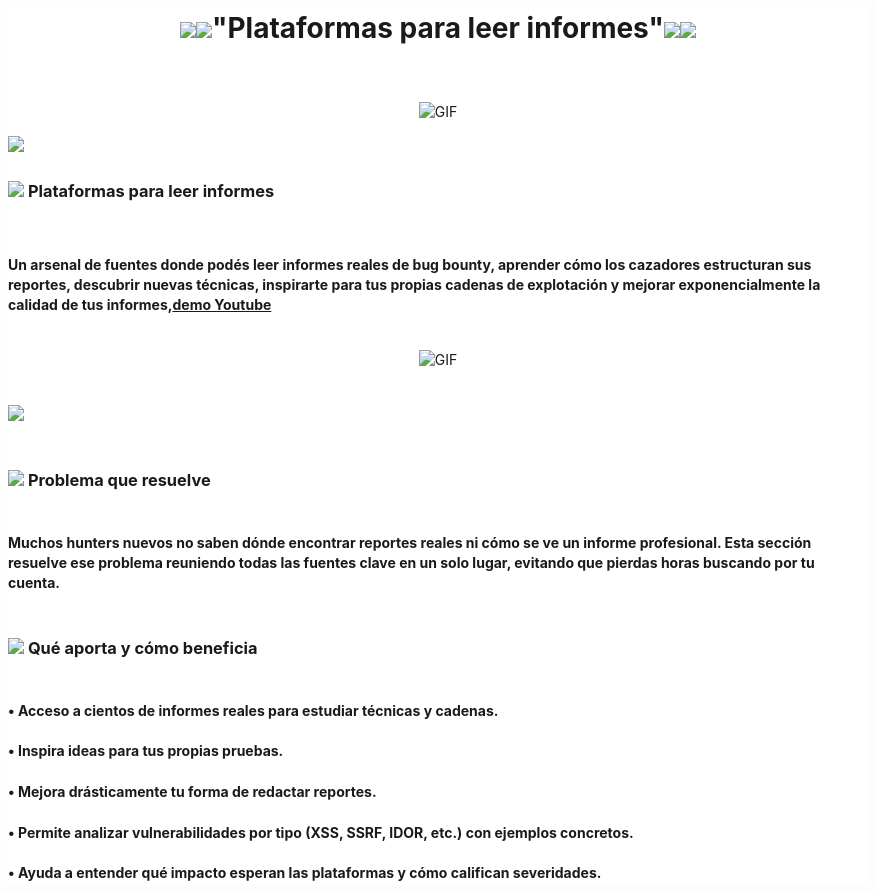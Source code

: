 <h1 align="center"><img height="40" src="https://github.com/Aquiles369/iconos/blob/main/img/lobo1.gif"><img height="40" src="https://media4.giphy.com/media/v1.Y2lkPTc5MGI3NjExNWx4YTl1dW9scXlqZDk2cTdyY2VvcXQwMG40OGoxY25rZzV0MDZhcCZlcD12MV9pbnRlcm5hbF9naWZfYnlfaWQmY3Q9cw/peSyJWjNTRfzaWh49M/giphy.gif">"Plataformas para leer informes"<img height="40" src="https://media4.giphy.com/media/v1.Y2lkPTc5MGI3NjExNWx4YTl1dW9scXlqZDk2cTdyY2VvcXQwMG40OGoxY25rZzV0MDZhcCZlcD12MV9pbnRlcm5hbF9naWZfYnlfaWQmY3Q9cw/peSyJWjNTRfzaWh49M/giphy.gif"><img height="35" src="https://github.com/Aquiles369/iconos/blob/main/img/lobo1.gif"> </h1>	


<br>


<p align="center">
 <img  height="470rem" alt="GIF" src="https://media0.giphy.com/media/v1.Y2lkPTc5MGI3NjExdnUybTJxN3Z2ajJhbHpoaTYxanB6bjR3ZW1yaTBlcGN3dTcxNnNrYiZlcD12MV9pbnRlcm5hbF9naWZfYnlfaWQmY3Q9cw/TIid6O5O6RlaHDKejN/giphy.gif"/>
</p>


<picture> <img src="https://user-images.githubusercontent.com/73097560/115834477-dbab4500-a447-11eb-908a-139a6edaec5c.gif">  </picture>

 ### <picture> <img src = "https://media2.giphy.com/media/v1.Y2lkPTc5MGI3NjExd3B0ZHZsb2dqNnVqajd5aWxzMDBndHAyN3Rnc3B6N2N1ejNsOTNlMSZlcD12MV9pbnRlcm5hbF9naWZfYnlfaWQmY3Q9cw/CghWwVJrhgivOrDP2j/giphy.gif" width = 75px>  </picture> Plataformas para leer informes

<br>

 **Un arsenal de fuentes donde podés leer informes reales de bug bounty, aprender cómo los cazadores estructuran sus reportes, descubrir nuevas técnicas, inspirarte para tus propias cadenas de explotación y mejorar exponencialmente la calidad de tus informes,<a href="https://youtu.be/wr8m4zIcLZ8" target="_blank" rel="noopener">demo Youtube</a>** 
<br><br> 

<p align="center">
 <img  height="320rem" alt="GIF" src="https://github.com/Aquiles369/iconos/blob/main/demo_plataformas.gif"/>
</p>

<br>
<picture> <img src="https://user-images.githubusercontent.com/74038190/212284115-f47cd8ff-2ffb-4b04-b5bf-4d1c14c0247f.gif" width ="1050" > </picture>
<br><br>

### <picture> <img src = "https://media0.giphy.com/media/v1.Y2lkPTc5MGI3NjExaGJoNDR3c2ViZm54c3dvbnpuNWMwOXp0eWJ5eWV0b3M1bDR6NWY3diZlcD12MV9pbnRlcm5hbF9naWZfYnlfaWQmY3Q9cw/L3zSkxzR51JN3sQxme/giphy.gif" width = 95px>  </picture> Problema que resuelve<br><br>
**Muchos hunters nuevos no saben dónde encontrar reportes reales ni cómo se ve un informe profesional. Esta sección resuelve ese problema reuniendo todas las fuentes clave en un solo lugar, evitando que pierdas horas buscando por tu cuenta.**
<br><br>

### <picture> <img src = "https://media2.giphy.com/media/v1.Y2lkPTc5MGI3NjExdjM0djlqemplbDdmeW5jNHlicGRseTRvaXZvcHc2bDVlcHFob3VybCZlcD12MV9pbnRlcm5hbF9naWZfYnlfaWQmY3Q9cw/W6X1MJobsLdHcX14PH/giphy.gif" width = 75px>  </picture> Qué aporta y cómo beneficia <br><br>
**• Acceso a cientos de informes reales para estudiar técnicas y cadenas.<br><br>
• Inspira ideas para tus propias pruebas.<br><br>
• Mejora drásticamente tu forma de redactar reportes.<br><br>
• Permite analizar vulnerabilidades por tipo (XSS, SSRF, IDOR, etc.) con ejemplos concretos.<br><br>
• Ayuda a entender qué impacto esperan las plataformas y cómo califican severidades.** <br>
